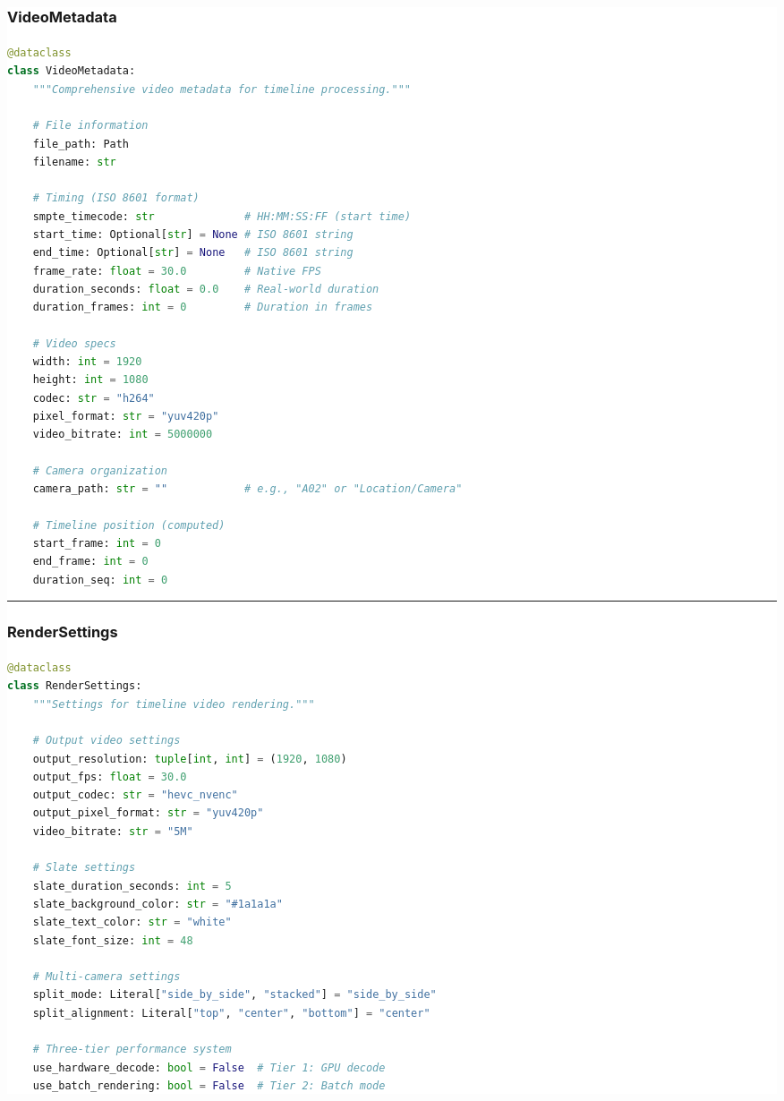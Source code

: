 ### **VideoMetadata**

```python
@dataclass
class VideoMetadata:
    """Comprehensive video metadata for timeline processing."""

    # File information
    file_path: Path
    filename: str

    # Timing (ISO 8601 format)
    smpte_timecode: str              # HH:MM:SS:FF (start time)
    start_time: Optional[str] = None # ISO 8601 string
    end_time: Optional[str] = None   # ISO 8601 string
    frame_rate: float = 30.0         # Native FPS
    duration_seconds: float = 0.0    # Real-world duration
    duration_frames: int = 0         # Duration in frames

    # Video specs
    width: int = 1920
    height: int = 1080
    codec: str = "h264"
    pixel_format: str = "yuv420p"
    video_bitrate: int = 5000000

    # Camera organization
    camera_path: str = ""            # e.g., "A02" or "Location/Camera"

    # Timeline position (computed)
    start_frame: int = 0
    end_frame: int = 0
    duration_seq: int = 0
```

---

### **RenderSettings**

```python
@dataclass
class RenderSettings:
    """Settings for timeline video rendering."""

    # Output video settings
    output_resolution: tuple[int, int] = (1920, 1080)
    output_fps: float = 30.0
    output_codec: str = "hevc_nvenc"
    output_pixel_format: str = "yuv420p"
    video_bitrate: str = "5M"

    # Slate settings
    slate_duration_seconds: int = 5
    slate_background_color: str = "#1a1a1a"
    slate_text_color: str = "white"
    slate_font_size: int = 48

    # Multi-camera settings
    split_mode: Literal["side_by_side", "stacked"] = "side_by_side"
    split_alignment: Literal["top", "center", "bottom"] = "center"

    # Three-tier performance system
    use_hardware_decode: bool = False  # Tier 1: GPU decode
    use_batch_rendering: bool = False  # Tier 2: Batch mode
```
